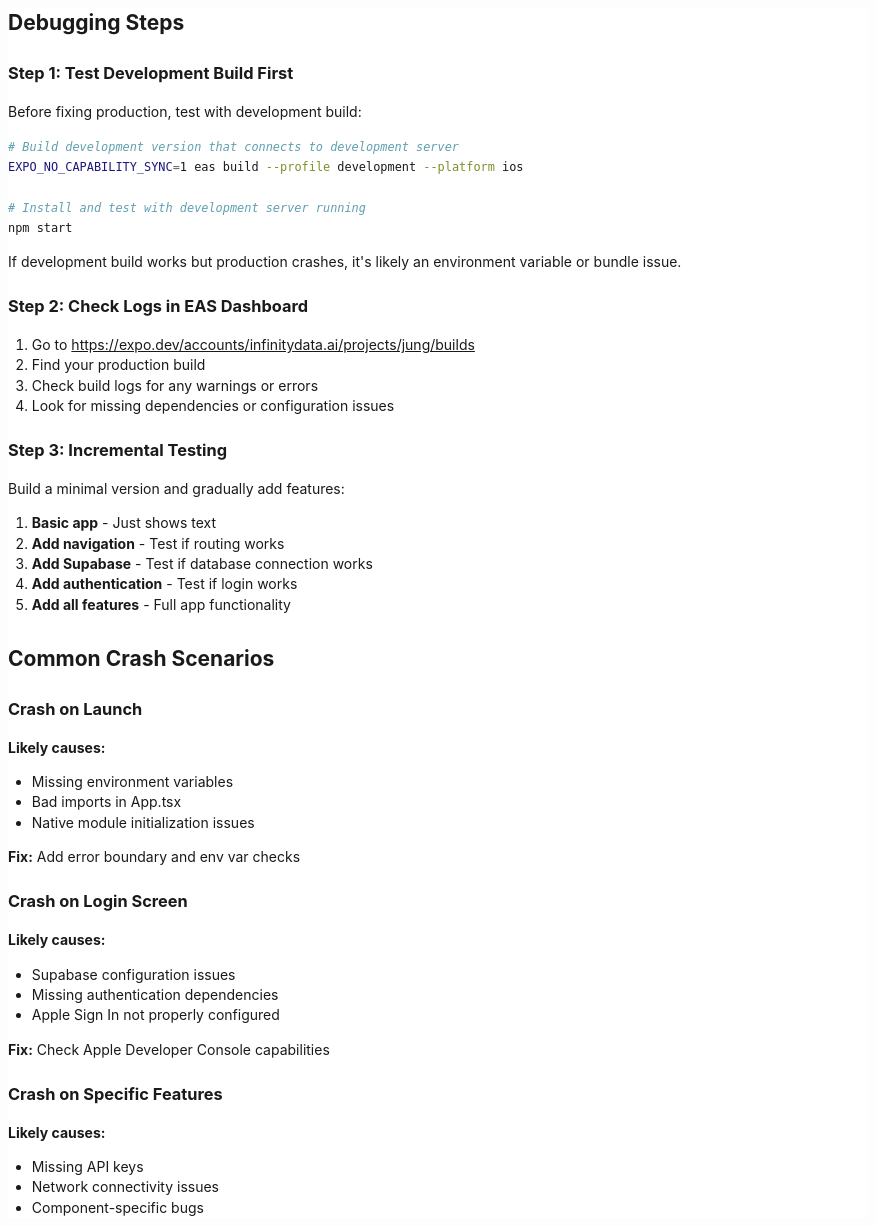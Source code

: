 ## Debugging Steps

### Step 1: Test Development Build First
Before fixing production, test with development build:

```bash
# Build development version that connects to development server
EXPO_NO_CAPABILITY_SYNC=1 eas build --profile development --platform ios

# Install and test with development server running
npm start
```

If development build works but production crashes, it's likely an environment variable or bundle issue.

### Step 2: Check Logs in EAS Dashboard
1. Go to https://expo.dev/accounts/infinitydata.ai/projects/jung/builds
2. Find your production build
3. Check build logs for any warnings or errors
4. Look for missing dependencies or configuration issues

### Step 3: Incremental Testing
Build a minimal version and gradually add features:

1. **Basic app** - Just shows text
2. **Add navigation** - Test if routing works
3. **Add Supabase** - Test if database connection works
4. **Add authentication** - Test if login works
5. **Add all features** - Full app functionality

## Common Crash Scenarios

### Crash on Launch
**Likely causes:**
- Missing environment variables
- Bad imports in App.tsx
- Native module initialization issues

**Fix:** Add error boundary and env var checks

### Crash on Login Screen
**Likely causes:**
- Supabase configuration issues
- Missing authentication dependencies
- Apple Sign In not properly configured

**Fix:** Check Apple Developer Console capabilities

### Crash on Specific Features
**Likely causes:**
- Missing API keys
- Network connectivity issues
- Component-specific bugs
